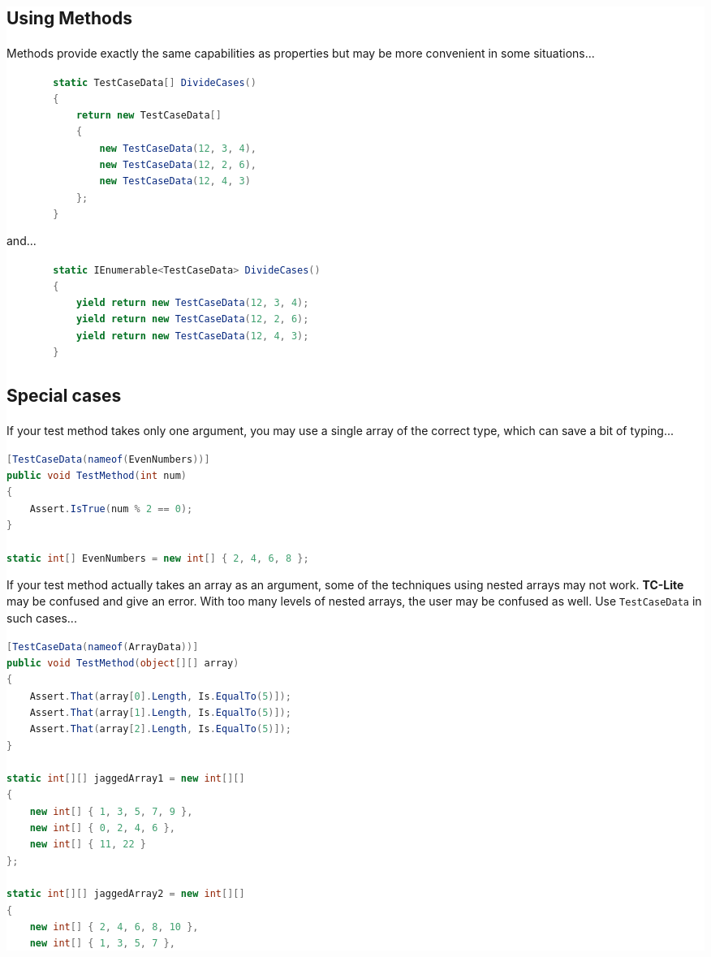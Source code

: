 ## Using Methods

Methods provide exactly the same capabilities as properties but may be more convenient in
some situations...

```csharp
        static TestCaseData[] DivideCases()
        {
            return new TestCaseData[]
            {
                new TestCaseData(12, 3, 4),
                new TestCaseData(12, 2, 6),
                new TestCaseData(12, 4, 3)
            };
        }
```

and...

```csharp
        static IEnumerable<TestCaseData> DivideCases()
        {
            yield return new TestCaseData(12, 3, 4);
            yield return new TestCaseData(12, 2, 6);
            yield return new TestCaseData(12, 4, 3);
        }
```

## Special cases

If your test method takes only one argument, you may use a single array of the correct type,
which can save a bit of typing...

```csharp
[TestCaseData(nameof(EvenNumbers))]
public void TestMethod(int num)
{
    Assert.IsTrue(num % 2 == 0);
}

static int[] EvenNumbers = new int[] { 2, 4, 6, 8 };
```

If your test method actually takes an array as an argument, some of the techniques using
nested arrays may not work. **TC-Lite** may be confused and give an error. With too many 
levels of nested arrays, the user may be confused as well. Use `TestCaseData` in such cases...

```csharp
[TestCaseData(nameof(ArrayData))]
public void TestMethod(object[][] array)
{
    Assert.That(array[0].Length, Is.EqualTo(5)]);
    Assert.That(array[1].Length, Is.EqualTo(5)]);
    Assert.That(array[2].Length, Is.EqualTo(5)]);
}

static int[][] jaggedArray1 = new int[][]
{
    new int[] { 1, 3, 5, 7, 9 },
    new int[] { 0, 2, 4, 6 },
    new int[] { 11, 22 }
};

static int[][] jaggedArray2 = new int[][]
{
    new int[] { 2, 4, 6, 8, 10 },
    new int[] { 1, 3, 5, 7 },
```

[1]: /tc-lite/docs/Concepts/test-cases.html
[2]: /tc-lite/api/TestCaseData/
[3]: /tc-lite/docs/Features/Attributes/testcase-attribute.html
[4]: /tc-lite/docs/Features/Attributes/testcasefactory-attribute.html